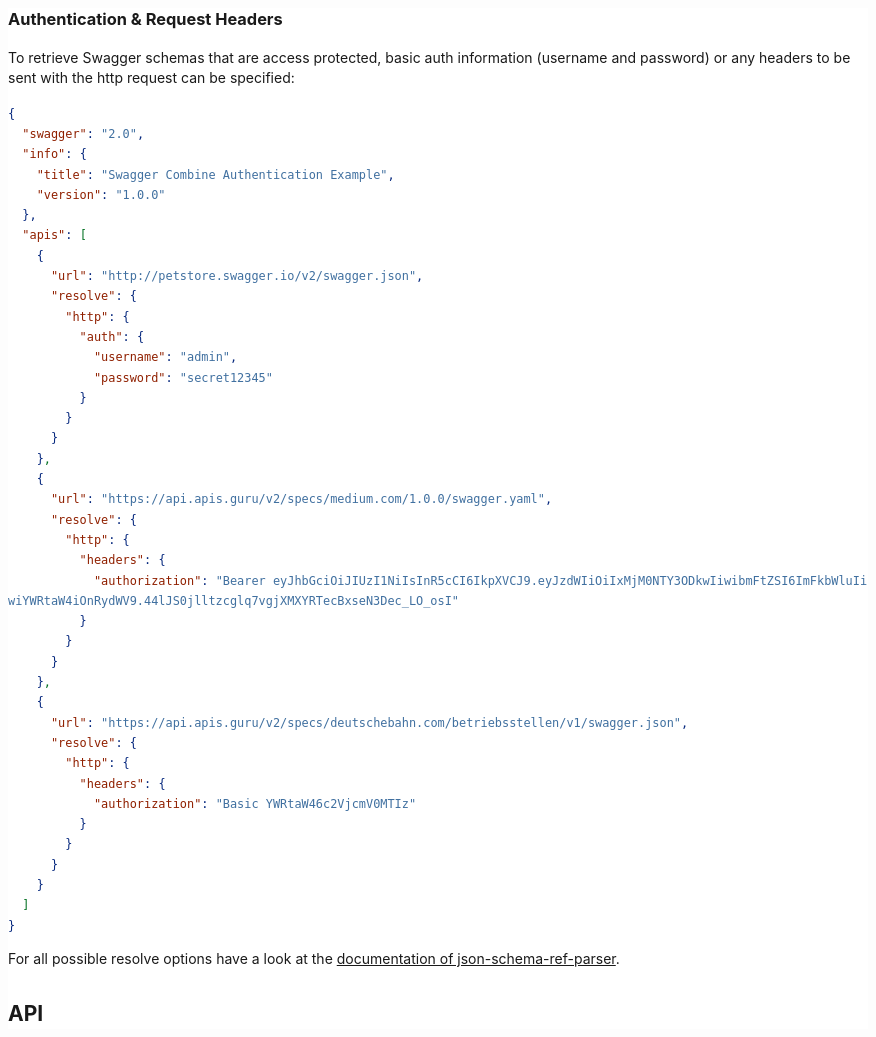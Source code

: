 ### Authentication & Request Headers

To retrieve Swagger schemas that are access protected, basic auth information (username and password) or any headers to be sent with the http request can be specified:

```json
{
  "swagger": "2.0",
  "info": {
    "title": "Swagger Combine Authentication Example",
    "version": "1.0.0"
  },
  "apis": [
    {
      "url": "http://petstore.swagger.io/v2/swagger.json",
      "resolve": {
        "http": {
          "auth": {
            "username": "admin",
            "password": "secret12345"
          }
        }
      }
    },
    {
      "url": "https://api.apis.guru/v2/specs/medium.com/1.0.0/swagger.yaml",
      "resolve": {
        "http": {
          "headers": {
            "authorization": "Bearer eyJhbGciOiJIUzI1NiIsInR5cCI6IkpXVCJ9.eyJzdWIiOiIxMjM0NTY3ODkwIiwibmFtZSI6ImFkbWluIiwiYWRtaW4iOnRydWV9.44lJS0jlltzcglq7vgjXMXYRTecBxseN3Dec_LO_osI"
          }
        }
      }
    },
    {
      "url": "https://api.apis.guru/v2/specs/deutschebahn.com/betriebsstellen/v1/swagger.json",
      "resolve": {
        "http": {
          "headers": {
            "authorization": "Basic YWRtaW46c2VjcmV0MTIz"
          }
        }
      }
    }
  ]
}
```

For all possible resolve options have a look at the [documentation of json-schema-ref-parser](https://github.com/BigstickCarpet/json-schema-ref-parser/blob/master/docs/options.md#resolve-options).

## API
